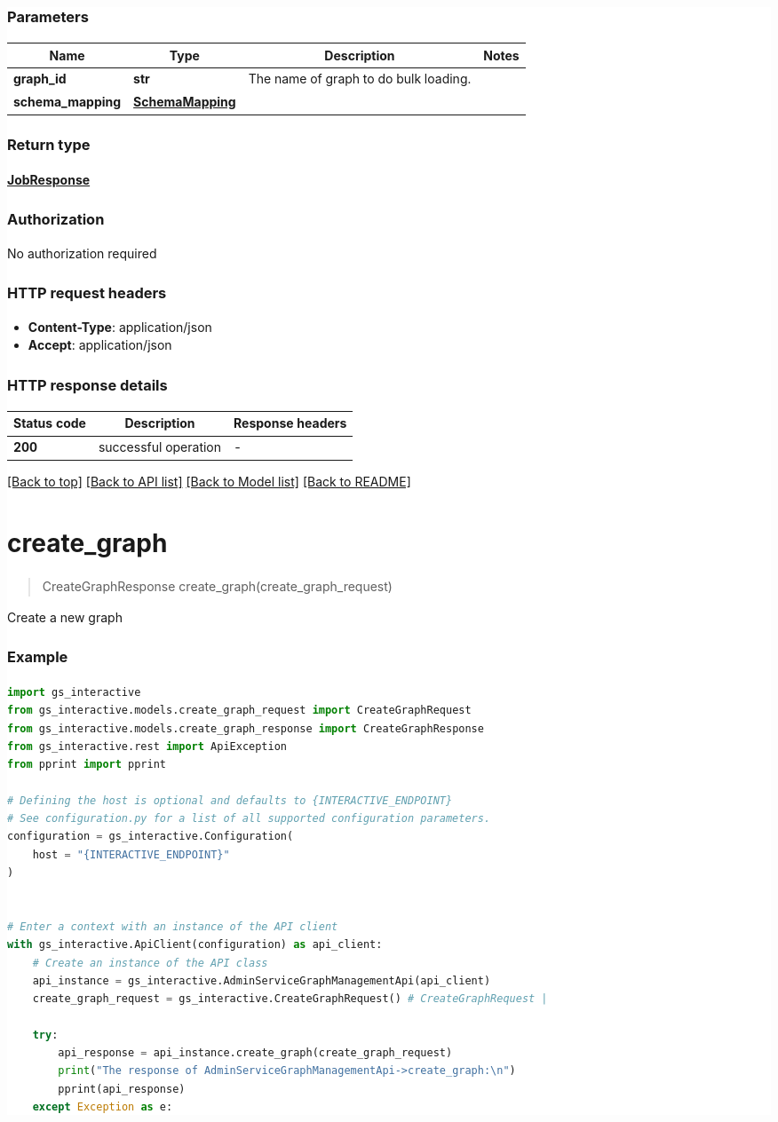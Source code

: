

### Parameters


Name | Type | Description  | Notes
------------- | ------------- | ------------- | -------------
 **graph_id** | **str**| The name of graph to do bulk loading. | 
 **schema_mapping** | [**SchemaMapping**](SchemaMapping.md)|  | 

### Return type

[**JobResponse**](JobResponse.md)

### Authorization

No authorization required

### HTTP request headers

 - **Content-Type**: application/json
 - **Accept**: application/json

### HTTP response details

| Status code | Description | Response headers |
|-------------|-------------|------------------|
**200** | successful operation |  -  |

[[Back to top]](#) [[Back to API list]](../README.md#documentation-for-api-endpoints) [[Back to Model list]](../README.md#documentation-for-models) [[Back to README]](../README.md)

# **create_graph**
> CreateGraphResponse create_graph(create_graph_request)



Create a new graph

### Example


```python
import gs_interactive
from gs_interactive.models.create_graph_request import CreateGraphRequest
from gs_interactive.models.create_graph_response import CreateGraphResponse
from gs_interactive.rest import ApiException
from pprint import pprint

# Defining the host is optional and defaults to {INTERACTIVE_ENDPOINT}
# See configuration.py for a list of all supported configuration parameters.
configuration = gs_interactive.Configuration(
    host = "{INTERACTIVE_ENDPOINT}"
)


# Enter a context with an instance of the API client
with gs_interactive.ApiClient(configuration) as api_client:
    # Create an instance of the API class
    api_instance = gs_interactive.AdminServiceGraphManagementApi(api_client)
    create_graph_request = gs_interactive.CreateGraphRequest() # CreateGraphRequest | 

    try:
        api_response = api_instance.create_graph(create_graph_request)
        print("The response of AdminServiceGraphManagementApi->create_graph:\n")
        pprint(api_response)
    except Exception as e:
```